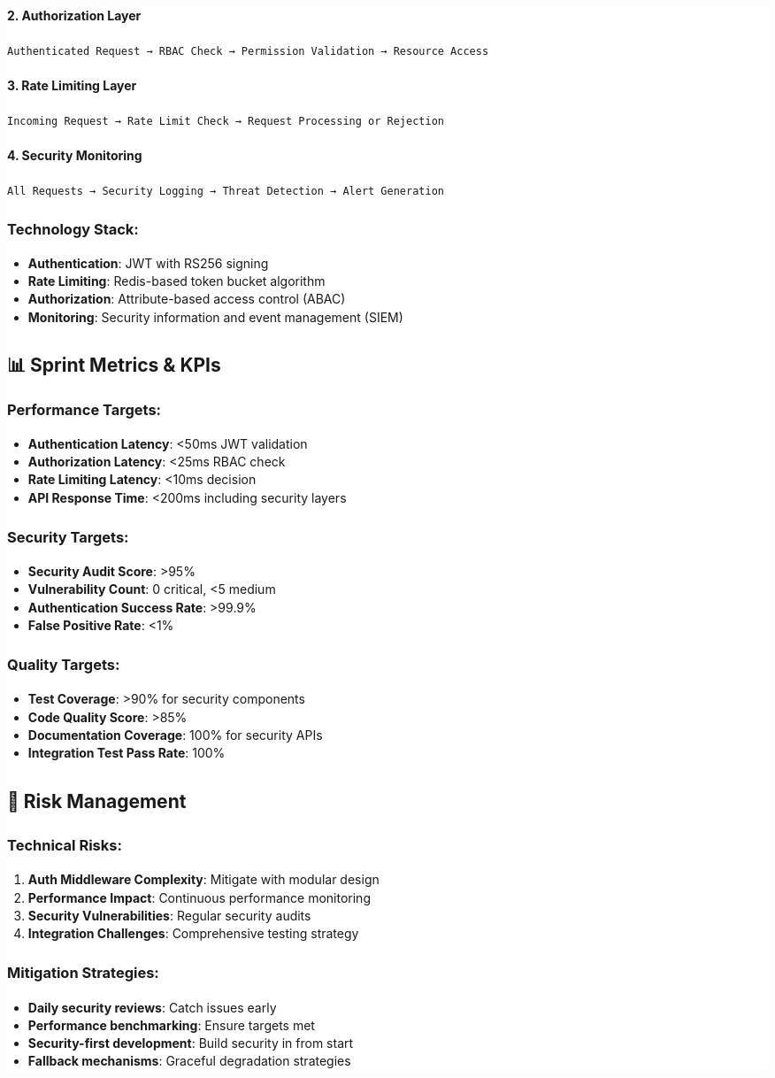 #### 2. Authorization Layer  
```
Authenticated Request → RBAC Check → Permission Validation → Resource Access
```

#### 3. Rate Limiting Layer
```
Incoming Request → Rate Limit Check → Request Processing or Rejection
```

#### 4. Security Monitoring
```
All Requests → Security Logging → Threat Detection → Alert Generation
```

### Technology Stack:
- **Authentication**: JWT with RS256 signing
- **Rate Limiting**: Redis-based token bucket algorithm
- **Authorization**: Attribute-based access control (ABAC)
- **Monitoring**: Security information and event management (SIEM)

## 📊 Sprint Metrics & KPIs

### Performance Targets:
- **Authentication Latency**: <50ms JWT validation
- **Authorization Latency**: <25ms RBAC check
- **Rate Limiting Latency**: <10ms decision
- **API Response Time**: <200ms including security layers

### Security Targets:
- **Security Audit Score**: >95%
- **Vulnerability Count**: 0 critical, <5 medium
- **Authentication Success Rate**: >99.9%
- **False Positive Rate**: <1%

### Quality Targets:
- **Test Coverage**: >90% for security components
- **Code Quality Score**: >85%
- **Documentation Coverage**: 100% for security APIs
- **Integration Test Pass Rate**: 100%

## 🚨 Risk Management

### Technical Risks:
1. **Auth Middleware Complexity**: Mitigate with modular design
2. **Performance Impact**: Continuous performance monitoring
3. **Security Vulnerabilities**: Regular security audits
4. **Integration Challenges**: Comprehensive testing strategy

### Mitigation Strategies:
- **Daily security reviews**: Catch issues early
- **Performance benchmarking**: Ensure targets met
- **Security-first development**: Build security in from start
- **Fallback mechanisms**: Graceful degradation strategies
